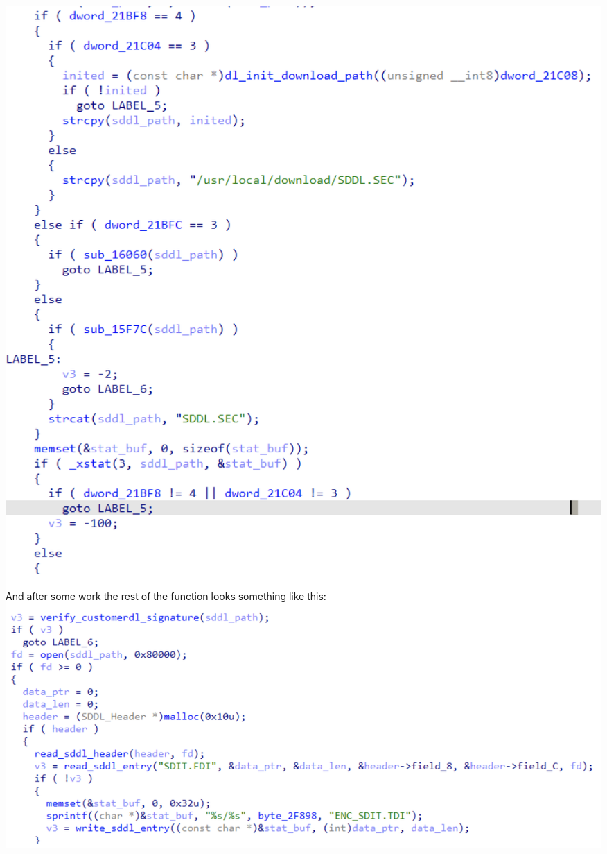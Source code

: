 ![](images/1.png)

And after some work the rest of the function looks something like this:
![](images/2.png)
